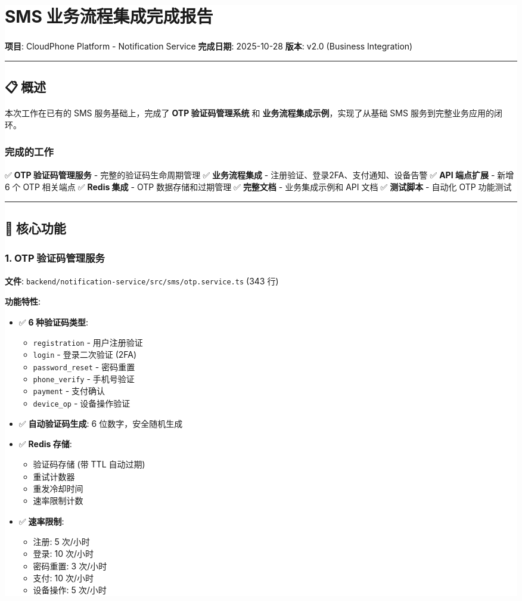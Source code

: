 # SMS 业务流程集成完成报告

**项目**: CloudPhone Platform - Notification Service
**完成日期**: 2025-10-28
**版本**: v2.0 (Business Integration)

---

## 📋 概述

本次工作在已有的 SMS 服务基础上，完成了 **OTP 验证码管理系统** 和 **业务流程集成示例**，实现了从基础 SMS 服务到完整业务应用的闭环。

### 完成的工作

✅ **OTP 验证码管理服务** - 完整的验证码生命周期管理
✅ **业务流程集成** - 注册验证、登录2FA、支付通知、设备告警
✅ **API 端点扩展** - 新增 6 个 OTP 相关端点
✅ **Redis 集成** - OTP 数据存储和过期管理
✅ **完整文档** - 业务集成示例和 API 文档
✅ **测试脚本** - 自动化 OTP 功能测试

---

## 🎯 核心功能

### 1. OTP 验证码管理服务

**文件**: `backend/notification-service/src/sms/otp.service.ts` (343 行)

**功能特性**:

- ✅ **6 种验证码类型**:
  - `registration` - 用户注册验证
  - `login` - 登录二次验证 (2FA)
  - `password_reset` - 密码重置
  - `phone_verify` - 手机号验证
  - `payment` - 支付确认
  - `device_op` - 设备操作验证

- ✅ **自动验证码生成**: 6 位数字，安全随机生成

- ✅ **Redis 存储**:
  - 验证码存储 (带 TTL 自动过期)
  - 重试计数器
  - 重发冷却时间
  - 速率限制计数

- ✅ **速率限制**:
  - 注册: 5 次/小时
  - 登录: 10 次/小时
  - 密码重置: 3 次/小时
  - 支付: 10 次/小时
  - 设备操作: 5 次/小时
